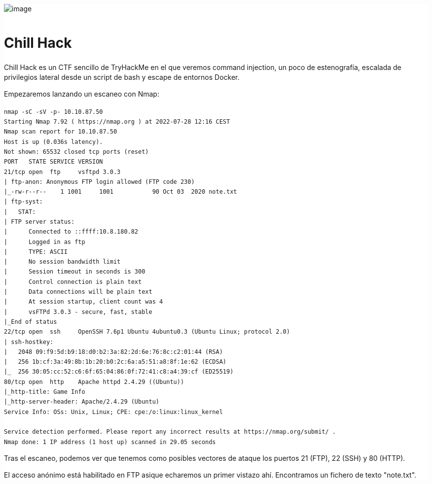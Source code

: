 ![image](https://user-images.githubusercontent.com/99112106/181498877-8eacdc39-2aea-4c75-b140-d9fb7d4b94cc.png)

# Chill Hack

Chill Hack es un CTF sencillo de TryHackMe en el que veremos command injection, un poco de estenografía, escalada de privilegios lateral desde un script de bash y escape de entornos Docker.

Empezaremos lanzando un escaneo con Nmap:

```
nmap -sC -sV -p- 10.10.87.50     
Starting Nmap 7.92 ( https://nmap.org ) at 2022-07-28 12:16 CEST
Nmap scan report for 10.10.87.50
Host is up (0.036s latency).
Not shown: 65532 closed tcp ports (reset)
PORT   STATE SERVICE VERSION
21/tcp open  ftp     vsftpd 3.0.3
| ftp-anon: Anonymous FTP login allowed (FTP code 230)
|_-rw-r--r--    1 1001     1001           90 Oct 03  2020 note.txt
| ftp-syst: 
|   STAT: 
| FTP server status:
|      Connected to ::ffff:10.8.180.82
|      Logged in as ftp
|      TYPE: ASCII
|      No session bandwidth limit
|      Session timeout in seconds is 300
|      Control connection is plain text
|      Data connections will be plain text
|      At session startup, client count was 4
|      vsFTPd 3.0.3 - secure, fast, stable
|_End of status
22/tcp open  ssh     OpenSSH 7.6p1 Ubuntu 4ubuntu0.3 (Ubuntu Linux; protocol 2.0)
| ssh-hostkey: 
|   2048 09:f9:5d:b9:18:d0:b2:3a:82:2d:6e:76:8c:c2:01:44 (RSA)
|   256 1b:cf:3a:49:8b:1b:20:b0:2c:6a:a5:51:a8:8f:1e:62 (ECDSA)
|_  256 30:05:cc:52:c6:6f:65:04:86:0f:72:41:c8:a4:39:cf (ED25519)
80/tcp open  http    Apache httpd 2.4.29 ((Ubuntu))
|_http-title: Game Info
|_http-server-header: Apache/2.4.29 (Ubuntu)
Service Info: OSs: Unix, Linux; CPE: cpe:/o:linux:linux_kernel

Service detection performed. Please report any incorrect results at https://nmap.org/submit/ .
Nmap done: 1 IP address (1 host up) scanned in 29.05 seconds
```

Tras el escaneo, podemos ver que tenemos como posibles vectores de ataque los puertos 21 (FTP), 22 (SSH) y 80 (HTTP).

El acceso anónimo está habilitado en FTP asique echaremos un primer vistazo ahí. Encontramos un fichero de texto "note.txt".
